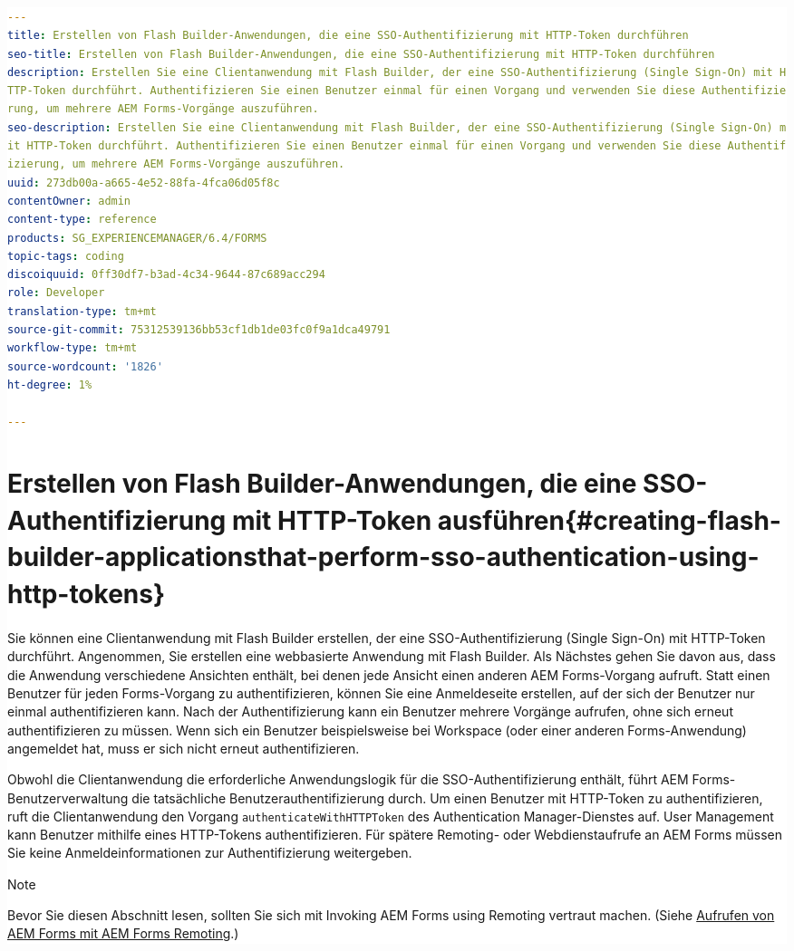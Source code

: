 ```yaml
---
title: Erstellen von Flash Builder-Anwendungen, die eine SSO-Authentifizierung mit HTTP-Token durchführen
seo-title: Erstellen von Flash Builder-Anwendungen, die eine SSO-Authentifizierung mit HTTP-Token durchführen
description: Erstellen Sie eine Clientanwendung mit Flash Builder, der eine SSO-Authentifizierung (Single Sign-On) mit HTTP-Token durchführt. Authentifizieren Sie einen Benutzer einmal für einen Vorgang und verwenden Sie diese Authentifizierung, um mehrere AEM Forms-Vorgänge auszuführen.
seo-description: Erstellen Sie eine Clientanwendung mit Flash Builder, der eine SSO-Authentifizierung (Single Sign-On) mit HTTP-Token durchführt. Authentifizieren Sie einen Benutzer einmal für einen Vorgang und verwenden Sie diese Authentifizierung, um mehrere AEM Forms-Vorgänge auszuführen.
uuid: 273db00a-a665-4e52-88fa-4fca06d05f8c
contentOwner: admin
content-type: reference
products: SG_EXPERIENCEMANAGER/6.4/FORMS
topic-tags: coding
discoiquuid: 0ff30df7-b3ad-4c34-9644-87c689acc294
role: Developer
translation-type: tm+mt
source-git-commit: 75312539136bb53cf1db1de03fc0f9a1dca49791
workflow-type: tm+mt
source-wordcount: '1826'
ht-degree: 1%

---
```



# Erstellen von Flash Builder-Anwendungen, die eine SSO-Authentifizierung mit HTTP-Token ausführen{#creating-flash-builder-applicationsthat-perform-sso-authentication-using-http-tokens}

Sie können eine Clientanwendung mit Flash Builder erstellen, der eine SSO-Authentifizierung (Single Sign-On) mit HTTP-Token durchführt. Angenommen, Sie erstellen eine webbasierte Anwendung mit Flash Builder. Als Nächstes gehen Sie davon aus, dass die Anwendung verschiedene Ansichten enthält, bei denen jede Ansicht einen anderen AEM Forms-Vorgang aufruft. Statt einen Benutzer für jeden Forms-Vorgang zu authentifizieren, können Sie eine Anmeldeseite erstellen, auf der sich der Benutzer nur einmal authentifizieren kann. Nach der Authentifizierung kann ein Benutzer mehrere Vorgänge aufrufen, ohne sich erneut authentifizieren zu müssen. Wenn sich ein Benutzer beispielsweise bei Workspace (oder einer anderen Forms-Anwendung) angemeldet hat, muss er sich nicht erneut authentifizieren.

Obwohl die Clientanwendung die erforderliche Anwendungslogik für die SSO-Authentifizierung enthält, führt AEM Forms-Benutzerverwaltung die tatsächliche Benutzerauthentifizierung durch. Um einen Benutzer mit HTTP-Token zu authentifizieren, ruft die Clientanwendung den Vorgang `authenticateWithHTTPToken` des Authentication Manager-Dienstes auf. User Management kann Benutzer mithilfe eines HTTP-Tokens authentifizieren. Für spätere Remoting- oder Webdienstaufrufe an AEM Forms müssen Sie keine Anmeldeinformationen zur Authentifizierung weitergeben.

>[!NOTE]
>
>Bevor Sie diesen Abschnitt lesen, sollten Sie sich mit Invoking AEM Forms using Remoting vertraut machen. (Siehe [Aufrufen von AEM Forms mit AEM Forms Remoting](/help/forms/developing/invoking-aem-forms-using-remoting.md#invoking-aem-forms-using-remoting).)
